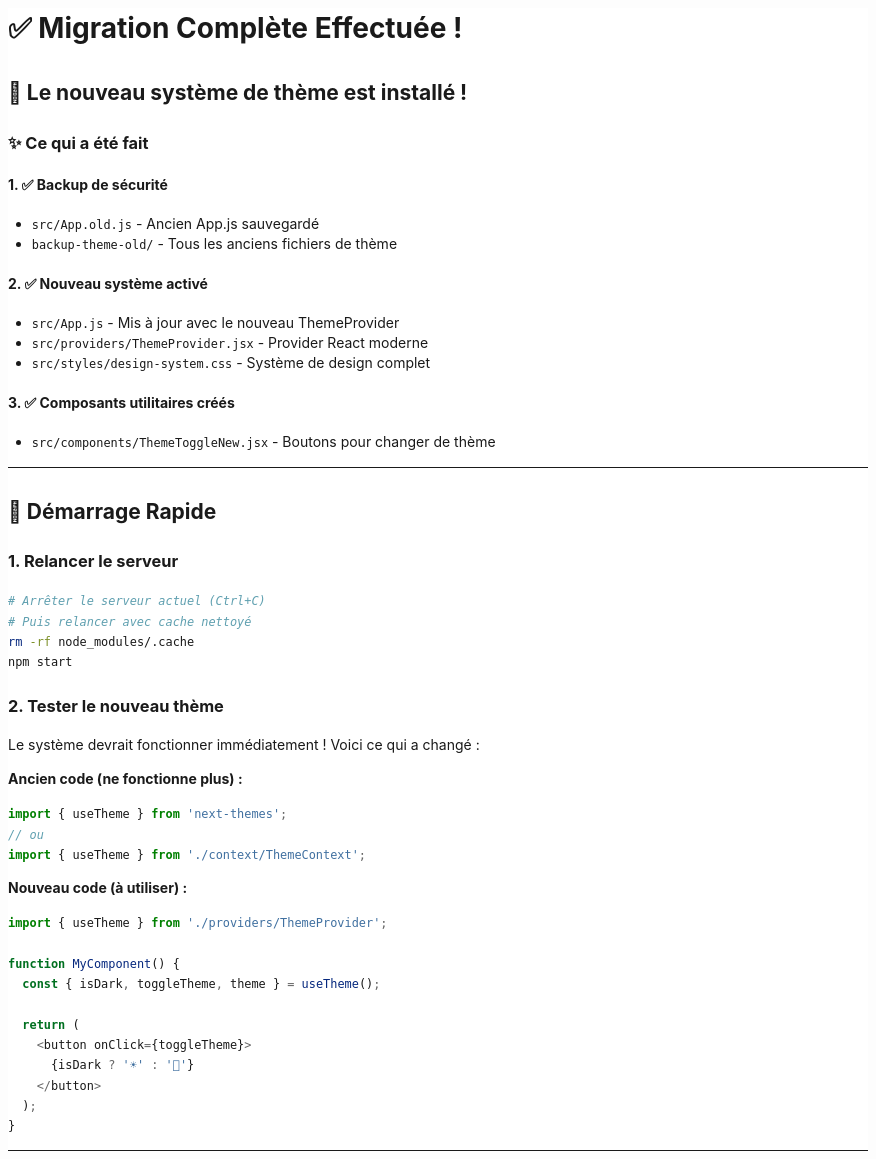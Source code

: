 # ✅ Migration Complète Effectuée !

## 🎉 Le nouveau système de thème est installé !

### ✨ Ce qui a été fait

#### 1. ✅ Backup de sécurité
- `src/App.old.js` - Ancien App.js sauvegardé
- `backup-theme-old/` - Tous les anciens fichiers de thème

#### 2. ✅ Nouveau système activé
- `src/App.js` - Mis à jour avec le nouveau ThemeProvider
- `src/providers/ThemeProvider.jsx` - Provider React moderne
- `src/styles/design-system.css` - Système de design complet

#### 3. ✅ Composants utilitaires créés
- `src/components/ThemeToggleNew.jsx` - Boutons pour changer de thème

---

## 🚀 Démarrage Rapide

### 1. Relancer le serveur

```bash
# Arrêter le serveur actuel (Ctrl+C)
# Puis relancer avec cache nettoyé
rm -rf node_modules/.cache
npm start
```

### 2. Tester le nouveau thème

Le système devrait fonctionner immédiatement ! Voici ce qui a changé :

**Ancien code (ne fonctionne plus) :**
```javascript
import { useTheme } from 'next-themes';
// ou
import { useTheme } from './context/ThemeContext';
```

**Nouveau code (à utiliser) :**
```javascript
import { useTheme } from './providers/ThemeProvider';

function MyComponent() {
  const { isDark, toggleTheme, theme } = useTheme();
  
  return (
    <button onClick={toggleTheme}>
      {isDark ? '☀️' : '🌙'}
    </button>
  );
}
```

---